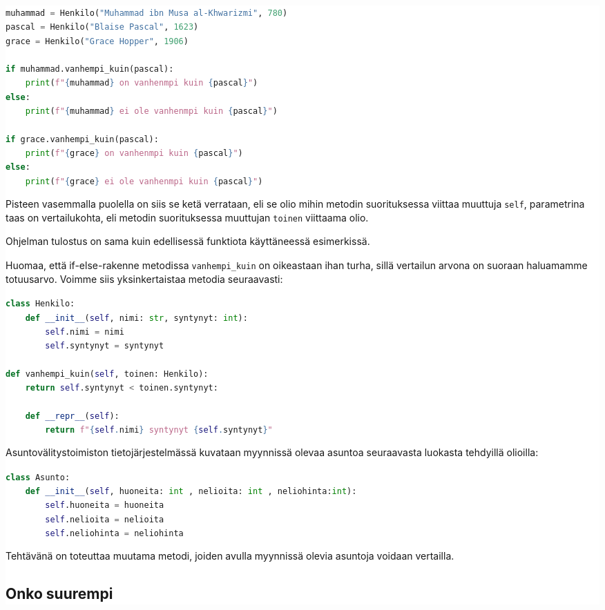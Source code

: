 ```python
muhammad = Henkilo("Muhammad ibn Musa al-Khwarizmi", 780)
pascal = Henkilo("Blaise Pascal", 1623)
grace = Henkilo("Grace Hopper", 1906)

if muhammad.vanhempi_kuin(pascal):
    print(f"{muhammad} on vanhenmpi kuin {pascal}")
else:
    print(f"{muhammad} ei ole vanhenmpi kuin {pascal}")

if grace.vanhempi_kuin(pascal):
    print(f"{grace} on vanhenmpi kuin {pascal}")
else:
    print(f"{grace} ei ole vanhenmpi kuin {pascal}")
```

Pisteen vasemmalla puolella on siis se ketä verrataan, eli se olio mihin metodin suorituksessa viittaa muuttuja `self`, parametrina taas on vertailukohta, eli metodin suorituksessa muuttujan `toinen` viittaama olio.

Ohjelman tulostus on sama kuin edellisessä funktiota käyttäneessä esimerkissä.

Huomaa, että if-else-rakenne metodissa `vanhempi_kuin` on oikeastaan ihan turha, sillä vertailun arvona on suoraan haluamamme totuusarvo. Voimme siis yksinkertaistaa metodia seuraavasti:

```python
class Henkilo:
    def __init__(self, nimi: str, syntynyt: int):
        self.nimi = nimi
        self.syntynyt = syntynyt

def vanhempi_kuin(self, toinen: Henkilo):
    return self.syntynyt < toinen.syntynyt:

    def __repr__(self):
        return f"{self.nimi} syntynyt {self.syntynyt}"
```



<programming-exercise name='Asuntovertailu' tmcname='osa09-05_asuntovertailu'>

Asuntovälitystoimiston tietojärjestelmässä kuvataan myynnissä olevaa asuntoa seuraavasta luokasta tehdyillä olioilla:

```python
class Asunto:
    def __init__(self, huoneita: int , nelioita: int , neliohinta:int):
        self.huoneita = huoneita
        self.nelioita = nelioita
        self.neliohinta = neliohinta
```

Tehtävänä on toteuttaa muutama metodi, joiden avulla myynnissä olevia asuntoja voidaan vertailla.

## Onko suurempi
